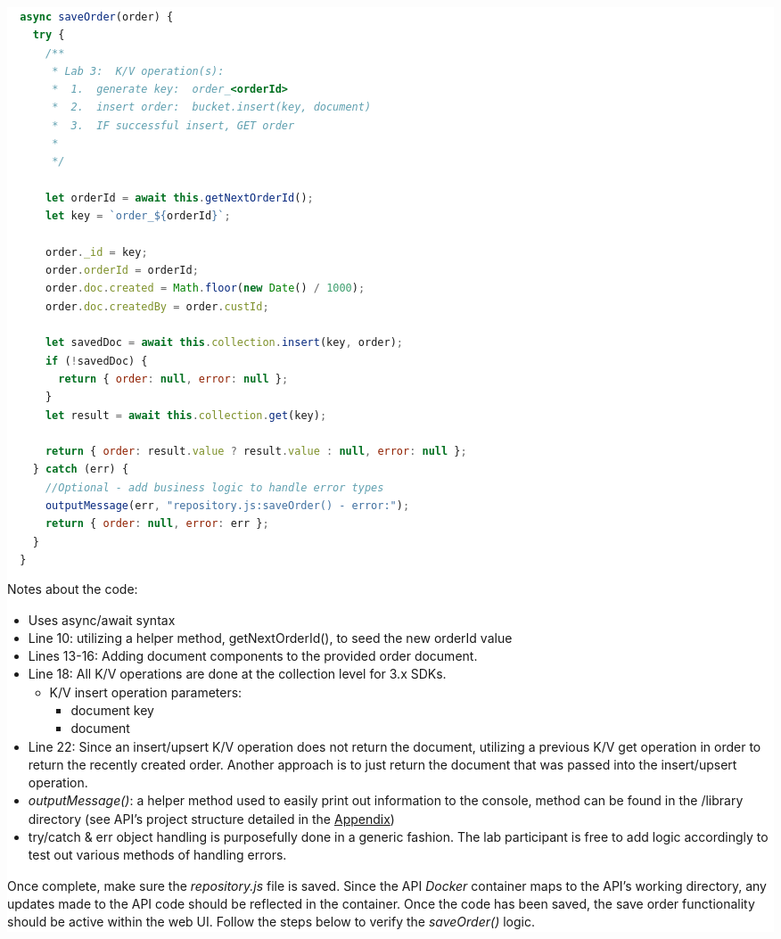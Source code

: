 ```javascript
  async saveOrder(order) {
    try {
      /**
       * Lab 3:  K/V operation(s):
       *  1.  generate key:  order_<orderId>
       *  2.  insert order:  bucket.insert(key, document)
       *  3.  IF successful insert, GET order
       *
       */

      let orderId = await this.getNextOrderId();
      let key = `order_${orderId}`;

      order._id = key;
      order.orderId = orderId;
      order.doc.created = Math.floor(new Date() / 1000);
      order.doc.createdBy = order.custId;

      let savedDoc = await this.collection.insert(key, order);
      if (!savedDoc) {
        return { order: null, error: null };
      }
      let result = await this.collection.get(key);

      return { order: result.value ? result.value : null, error: null };
    } catch (err) {
      //Optional - add business logic to handle error types
      outputMessage(err, "repository.js:saveOrder() - error:");
      return { order: null, error: err };
    }
  }
```

Notes about the code:
- Uses async/await syntax
- Line 10: utilizing a helper method, getNextOrderId(), to seed the new orderId value
- Lines 13-16:  Adding document components to the provided order document.
- Line 18: All K/V operations are done at the collection level for 3.x SDKs. 
    + K/V insert operation parameters:
        * document key
        * document
- Line 22:  Since an insert/upsert K/V operation does not return the document, utilizing a previous K/V get operation in order to return the recently created order.  Another approach is to just return the document that was passed into the insert/upsert operation.
- *outputMessage()*:  a helper method used to easily print out information to the console, method can be found in the /library directory (see API’s project structure detailed in the [Appendix](#nodejs-api-project-structure))
- try/catch & err object handling is purposefully done in a generic fashion.  The lab participant is free to add logic accordingly to test out various methods of handling errors.

Once complete, make sure the *repository.js* file is saved.  Since the API *Docker* container maps to the API’s working directory, any updates made to the API code should be reflected in the container.  Once the code has been saved, the save order functionality should be active within the web UI.   Follow the steps below to verify the *saveOrder()* logic.
